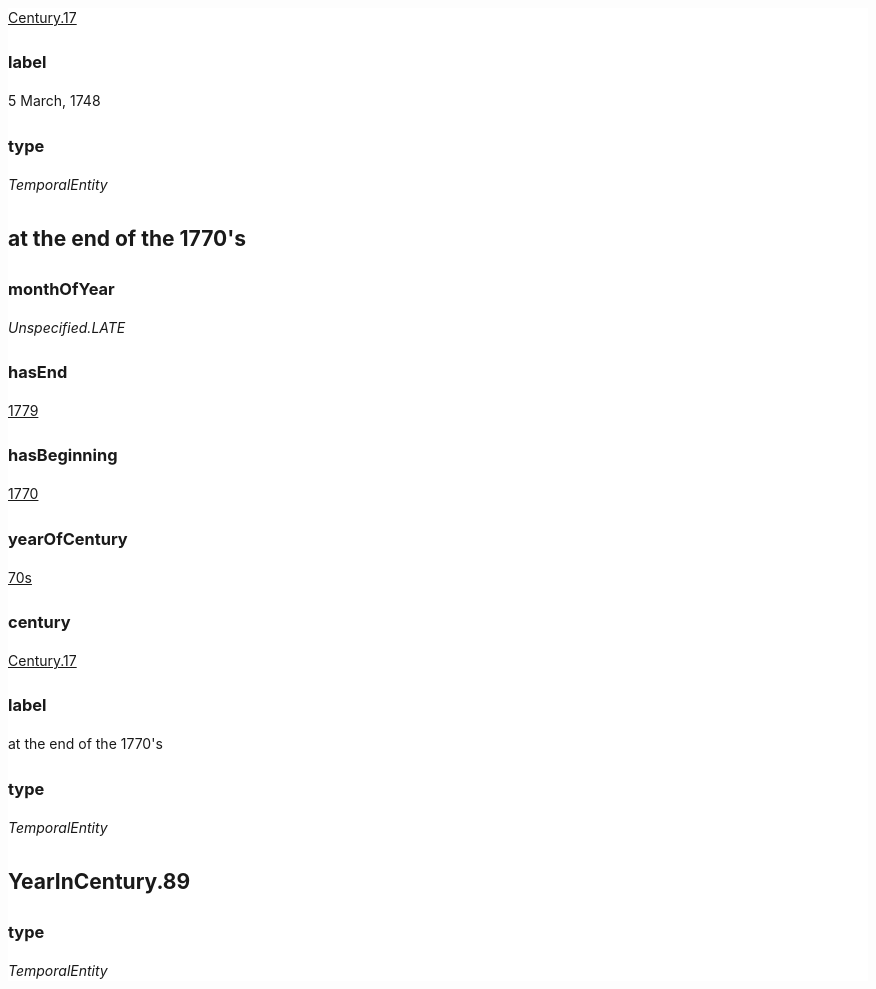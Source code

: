 
[Century.17](#Century.17)

### label


5 March, 1748

### type


*TemporalEntity*

## at the end of the 1770's

### monthOfYear


*Unspecified.LATE*

### hasEnd


[1779](#1779)

### hasBeginning


[1770](#1770)

### yearOfCentury


[70s](#70s)

### century


[Century.17](#Century.17)

### label


at the end of the 1770's

### type


*TemporalEntity*

## YearInCentury.89

### type


*TemporalEntity*
